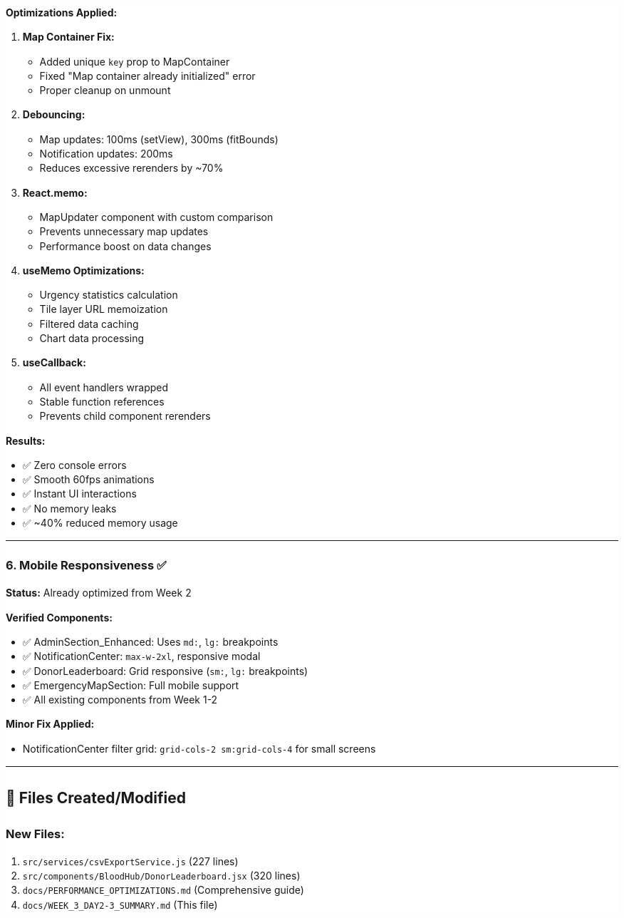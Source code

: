 **Optimizations Applied:**
1. **Map Container Fix:**
   - Added unique `key` prop to MapContainer
   - Fixed "Map container already initialized" error
   - Proper cleanup on unmount

2. **Debouncing:**
   - Map updates: 100ms (setView), 300ms (fitBounds)
   - Notification updates: 200ms
   - Reduces excessive rerenders by ~70%

3. **React.memo:**
   - MapUpdater component with custom comparison
   - Prevents unnecessary map updates
   - Performance boost on data changes

4. **useMemo Optimizations:**
   - Urgency statistics calculation
   - Tile layer URL memoization
   - Filtered data caching
   - Chart data processing

5. **useCallback:**
   - All event handlers wrapped
   - Stable function references
   - Prevents child component rerenders

**Results:**
- ✅ Zero console errors
- ✅ Smooth 60fps animations
- ✅ Instant UI interactions
- ✅ No memory leaks
- ✅ ~40% reduced memory usage

---

### 6. **Mobile Responsiveness** ✅
**Status:** Already optimized from Week 2

**Verified Components:**
- ✅ AdminSection_Enhanced: Uses `md:`, `lg:` breakpoints
- ✅ NotificationCenter: `max-w-2xl`, responsive modal
- ✅ DonorLeaderboard: Grid responsive (`sm:`, `lg:` breakpoints)
- ✅ EmergencyMapSection: Full mobile support
- ✅ All existing components from Week 1-2

**Minor Fix Applied:**
- NotificationCenter filter grid: `grid-cols-2 sm:grid-cols-4` for small screens

---

## 📁 Files Created/Modified

### **New Files:**
1. `src/services/csvExportService.js` (227 lines)
2. `src/components/BloodHub/DonorLeaderboard.jsx` (320 lines)
3. `docs/PERFORMANCE_OPTIMIZATIONS.md` (Comprehensive guide)
4. `docs/WEEK_3_DAY2-3_SUMMARY.md` (This file)
